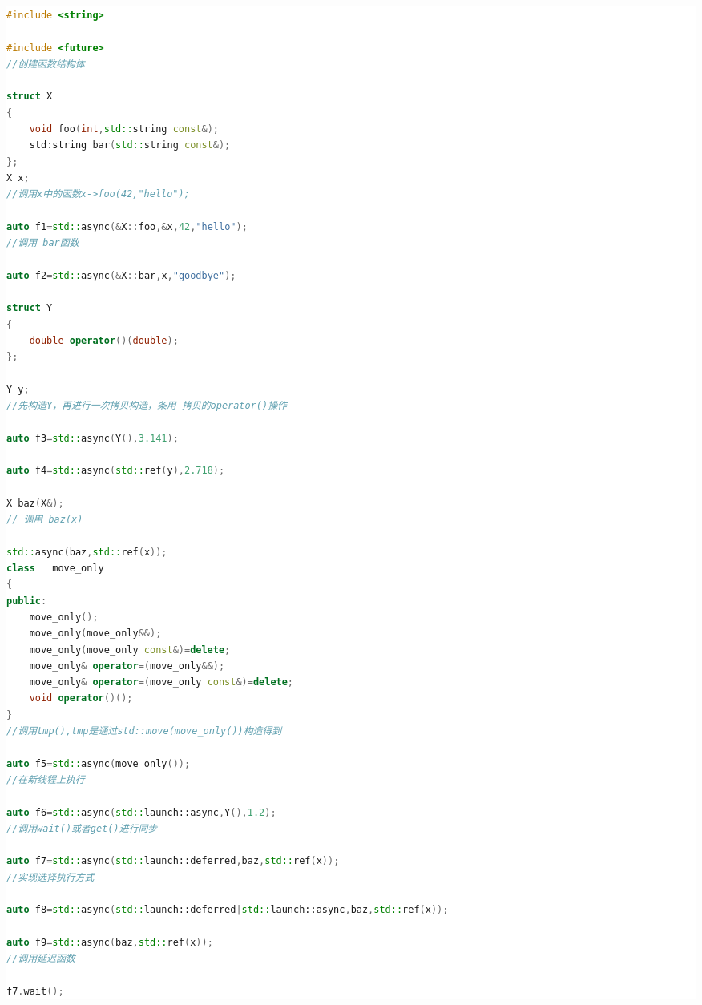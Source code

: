 ```c++
#include <string>

#include <future>
//创建函数结构体

struct X
{
    void foo(int,std::string const&);
    std:string bar(std::string const&);
};
X x;
//调用x中的函数x->foo(42,"hello");

auto f1=std::async(&X::foo,&x,42,"hello");
//调用 bar函数

auto f2=std::async(&X::bar,x,"goodbye");

struct Y
{
    double operator()(double);
};

Y y;
//先构造Y，再进行一次拷贝构造，条用 拷贝的operator()操作

auto f3=std::async(Y(),3.141);

auto f4=std::async(std::ref(y),2.718);

X baz(X&);
// 调用 baz(x)

std::async(baz,std::ref(x));
class   move_only
{
public:
    move_only();
    move_only(move_only&&);
    move_only(move_only const&)=delete;
    move_only& operator=(move_only&&);
    move_only& operator=(move_only const&)=delete;
    void operator()();
}
//调用tmp(),tmp是通过std::move(move_only())构造得到

auto f5=std::async(move_only());     
//在新线程上执行

auto f6=std::async(std::launch::async,Y(),1.2);
//调用wait()或者get()进行同步

auto f7=std::async(std::launch::deferred,baz,std::ref(x));
//实现选择执行方式

auto f8=std::async(std::launch::deferred|std::launch::async,baz,std::ref(x));

auto f9=std::async(baz,std::ref(x));
//调用延迟函数

f7.wait();
```
